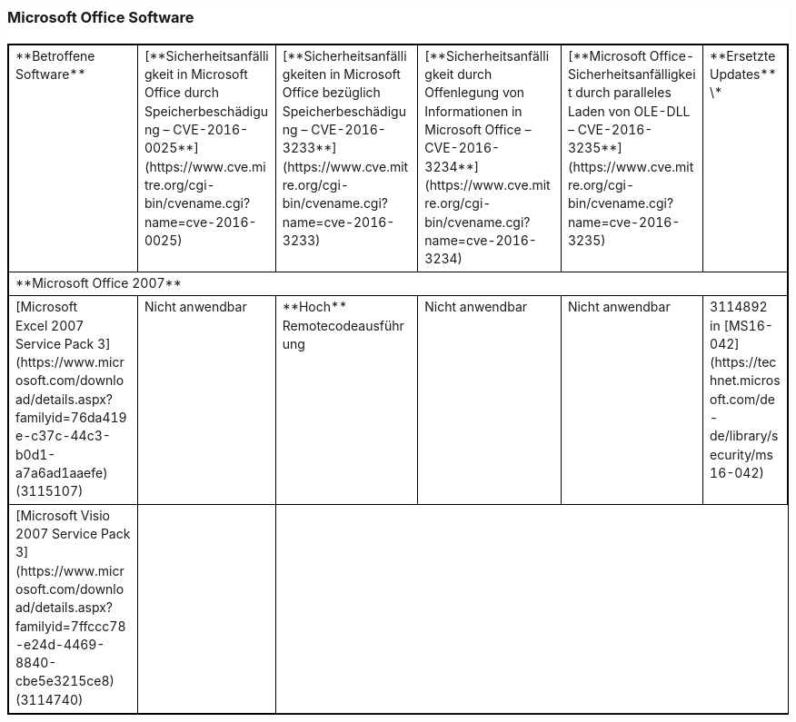 ### Microsoft Office Software

<p> </p>
<table style="border:1px solid black;">
<tr>
<td style="border:1px solid black;">
**Betroffene Software**
</td>
<td style="border:1px solid black;">
[**Sicherheitsanfälligkeit in Microsoft Office durch Speicherbeschädigung – CVE-2016-0025**](https://www.cve.mitre.org/cgi-bin/cvename.cgi?name=cve-2016-0025)
</td>
<td style="border:1px solid black;">
[**Sicherheitsanfälligkeiten in Microsoft Office bezüglich Speicherbeschädigung – CVE-2016-3233**](https://www.cve.mitre.org/cgi-bin/cvename.cgi?name=cve-2016-3233)
</td>
<td style="border:1px solid black;">
[**Sicherheitsanfälligkeit durch Offenlegung von Informationen in Microsoft Office – CVE-2016-3234**](https://www.cve.mitre.org/cgi-bin/cvename.cgi?name=cve-2016-3234)
</td>
<td style="border:1px solid black;">
[**Microsoft Office-Sicherheitsanfälligkeit durch paralleles Laden von OLE-DLL – CVE-2016-3235**](https://www.cve.mitre.org/cgi-bin/cvename.cgi?name=cve-2016-3235)
</td>
<td style="border:1px solid black;">
**Ersetzte Updates**\*
</td>
</tr>
<tr>
<td style="border:1px solid black;" colspan="6">
**Microsoft Office 2007**
</td>
</tr>
<tr>
<td style="border:1px solid black;">
[Microsoft Excel 2007 Service Pack 3](https://www.microsoft.com/download/details.aspx?familyid=76da419e-c37c-44c3-b0d1-a7a6ad1aaefe)  
(3115107)
</td>
<td style="border:1px solid black;">
Nicht anwendbar
</td>
<td style="border:1px solid black;">
**Hoch**  
Remotecodeausführung
</td>
<td style="border:1px solid black;">
Nicht anwendbar
</td>
<td style="border:1px solid black;">
Nicht anwendbar
</td>
<td style="border:1px solid black;">
3114892 in [MS16-042](https://technet.microsoft.com/de-de/library/security/ms16-042)
</td>
</tr>
<tr>
<td style="border:1px solid black;">
[Microsoft Visio 2007 Service Pack 3](https://www.microsoft.com/download/details.aspx?familyid=7ffccc78-e24d-4469-8840-cbe5e3215ce8)  
(3114740)
</td>
<td style="border:1px solid black;">